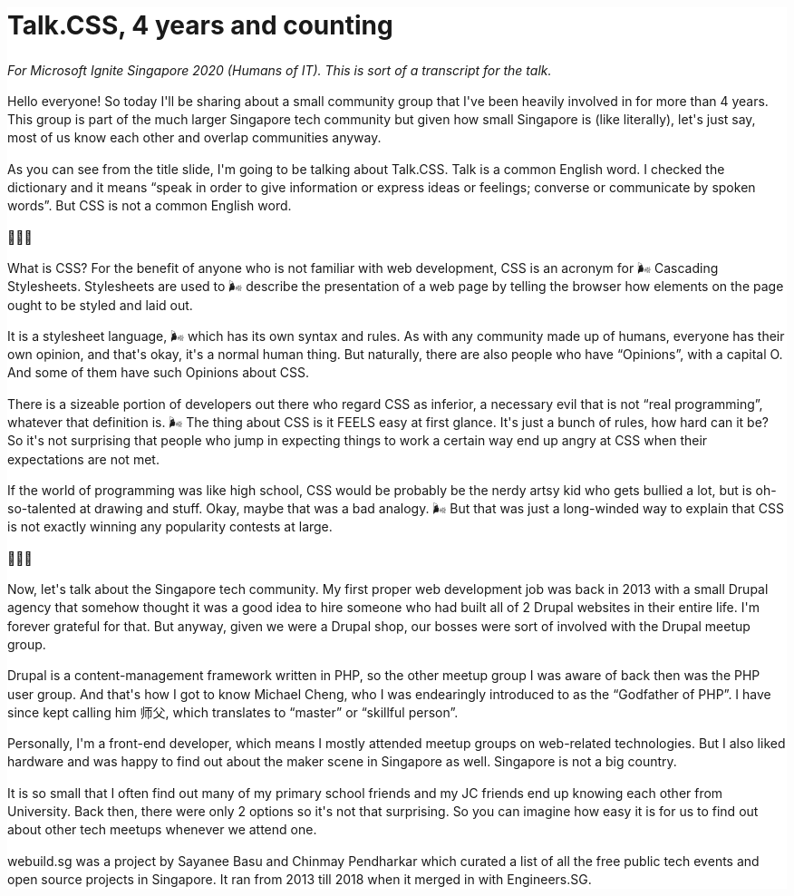 # Talk.CSS, 4 years and counting

*For Microsoft Ignite Singapore 2020 (Humans of IT). This is sort of a transcript for the talk.*

Hello everyone! So today I'll be sharing about a small community group that I've been heavily involved in for more than 4 years. This group is part of the much larger Singapore tech community but given how small Singapore is (like literally), let's just say, most of us know each other and overlap communities anyway.

As you can see from the title slide, I'm going to be talking about Talk.CSS. Talk is a common English word. I checked the dictionary and it means “speak in order to give information or express ideas or feelings; converse or communicate by spoken words”. But CSS is not a common English word.

👾👾👾

What is CSS? For the benefit of anyone who is not familiar with web development, CSS is an acronym for 🌬 Cascading Stylesheets. Stylesheets are used to 🌬 describe the presentation of a web page by telling the browser how elements on the page ought to be styled and laid out.

It is a stylesheet language, 🌬 which has its own syntax and rules. As with any community made up of humans, everyone has their own opinion, and that's okay, it's a normal human thing. But naturally, there are also people who have “Opinions”, with a capital O. And some of them have such Opinions about CSS.

There is a sizeable portion of developers out there who regard CSS as inferior, a necessary evil that is not “real programming”, whatever that definition is. 🌬 The thing about CSS is it FEELS easy at first glance. It's just a bunch of rules, how hard can it be? So it's not surprising that people who jump in expecting things to work a certain way end up angry at CSS when their expectations are not met.

If the world of programming was like high school, CSS would be probably be the nerdy artsy kid who gets bullied a lot, but is oh-so-talented at drawing and stuff. Okay, maybe that was a bad analogy. 🌬 But that was just a long-winded way to explain that CSS is not exactly winning any popularity contests at large.

👾👾👾

Now, let's talk about the Singapore tech community. My first proper web development job was back in 2013 with a small Drupal agency that somehow thought it was a good idea to hire someone who had built all of 2 Drupal websites in their entire life. I'm forever grateful for that. But anyway, given we were a Drupal shop, our bosses were sort of involved with the Drupal meetup group.

Drupal is a content-management framework written in PHP, so the other meetup group I was aware of back then was the PHP user group. And that's how I got to know Michael Cheng, who I was endearingly introduced to as the “Godfather of PHP”. I have since kept calling him 师父, which translates to “master” or “skillful person”.

Personally, I'm a front-end developer, which means I mostly attended meetup groups on web-related technologies. But I also liked hardware and was happy to find out about the maker scene in Singapore as well. Singapore is not a big country.

It is so small that I often find out many of my primary school friends and my JC friends end up knowing each other from University. Back then, there were only 2 options so it's not that surprising. So you can imagine how easy it is for us to find out about other tech meetups whenever we attend one.

webuild.sg was a project by Sayanee Basu and Chinmay Pendharkar which curated a list of all the free public tech events and open source projects in Singapore. It ran from 2013 till 2018 when it merged in with Engineers.SG.
